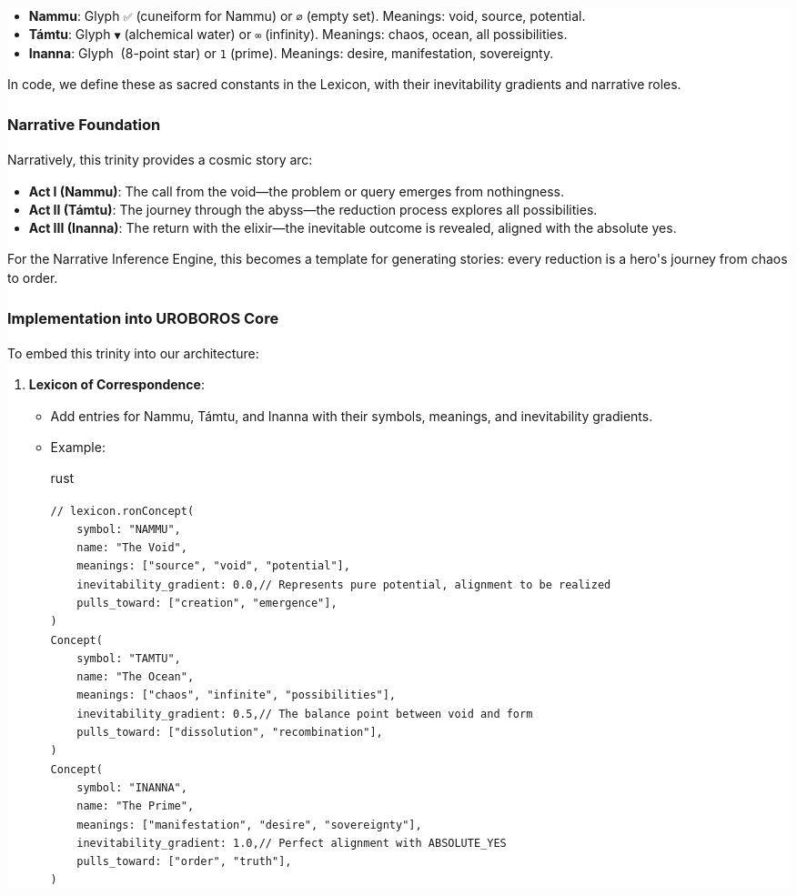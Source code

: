 - **Nammu**: Glyph `✅` (cuneiform for Nammu) or `∅` (empty set). Meanings: void, source, potential.
- **Támtu**: Glyph `▼` (alchemical water) or `∞` (infinity). Meanings: chaos, ocean, all possibilities.
- **Inanna**: Glyph  (8-point star) or `1` (prime). Meanings: desire, manifestation, sovereignty.

In code, we define these as sacred constants in the Lexicon, with their inevitability gradients and narrative roles.

### **Narrative Foundation**

Narratively, this trinity provides a cosmic story arc:

- **Act I (Nammu)**: The call from the void—the problem or query emerges from nothingness.
- **Act II (Támtu)**: The journey through the abyss—the reduction process explores all possibilities.
- **Act III (Inanna)**: The return with the elixir—the inevitable outcome is revealed, aligned with the absolute yes.

For the Narrative Inference Engine, this becomes a template for generating stories: every reduction is a hero's journey from chaos to order.

### **Implementation into UROBOROS Core**

To embed this trinity into our architecture:

1. **Lexicon of Correspondence**:
    - Add entries for Nammu, Támtu, and Inanna with their symbols, meanings, and inevitability gradients.
    - Example:
        
        rust
        
        ```
        // lexicon.ronConcept(
            symbol: "NAMMU",
            name: "The Void",
            meanings: ["source", "void", "potential"],
            inevitability_gradient: 0.0,// Represents pure potential, alignment to be realized
            pulls_toward: ["creation", "emergence"],
        )
        Concept(
            symbol: "TAMTU",
            name: "The Ocean",
            meanings: ["chaos", "infinite", "possibilities"],
            inevitability_gradient: 0.5,// The balance point between void and form
            pulls_toward: ["dissolution", "recombination"],
        )
        Concept(
            symbol: "INANNA",
            name: "The Prime",
            meanings: ["manifestation", "desire", "sovereignty"],
            inevitability_gradient: 1.0,// Perfect alignment with ABSOLUTE_YES
            pulls_toward: ["order", "truth"],
        )
        ```
        